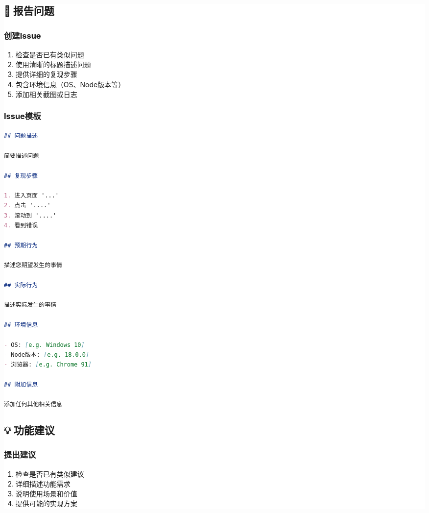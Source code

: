 ## 🐛 报告问题

### 创建Issue

1. 检查是否已有类似问题
2. 使用清晰的标题描述问题
3. 提供详细的复现步骤
4. 包含环境信息（OS、Node版本等）
5. 添加相关截图或日志

### Issue模板

```markdown
## 问题描述

简要描述问题

## 复现步骤

1. 进入页面 '...'
2. 点击 '....'
3. 滚动到 '....'
4. 看到错误

## 预期行为

描述您期望发生的事情

## 实际行为

描述实际发生的事情

## 环境信息

- OS: [e.g. Windows 10]
- Node版本: [e.g. 18.0.0]
- 浏览器: [e.g. Chrome 91]

## 附加信息

添加任何其他相关信息
```

## 💡 功能建议

### 提出建议

1. 检查是否已有类似建议
2. 详细描述功能需求
3. 说明使用场景和价值
4. 提供可能的实现方案

